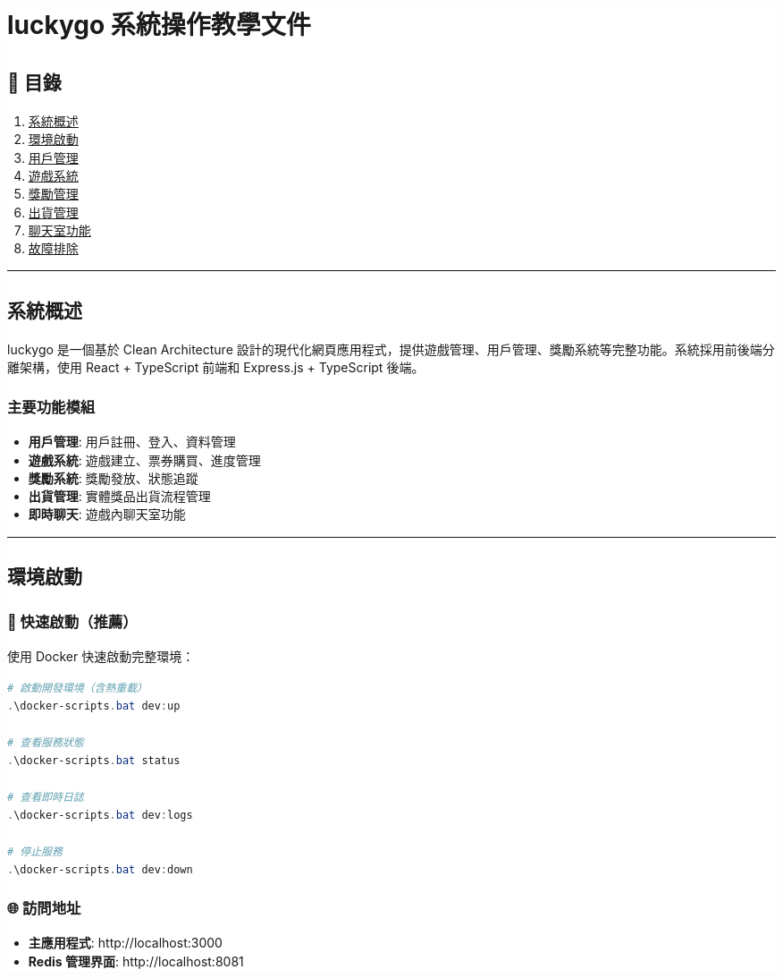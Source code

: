 # luckygo 系統操作教學文件

## 📖 目錄

1. [系統概述](#系統概述)
2. [環境啟動](#環境啟動)
3. [用戶管理](#用戶管理)
4. [遊戲系統](#遊戲系統)
5. [獎勵管理](#獎勵管理)
6. [出貨管理](#出貨管理)
7. [聊天室功能](#聊天室功能)
8. [故障排除](#故障排除)

---

## 系統概述

luckygo 是一個基於 Clean Architecture 設計的現代化網頁應用程式，提供遊戲管理、用戶管理、獎勵系統等完整功能。系統採用前後端分離架構，使用 React + TypeScript 前端和 Express.js + TypeScript 後端。

### 主要功能模組
- **用戶管理**: 用戶註冊、登入、資料管理
- **遊戲系統**: 遊戲建立、票券購買、進度管理
- **獎勵系統**: 獎勵發放、狀態追蹤
- **出貨管理**: 實體獎品出貨流程管理
- **即時聊天**: 遊戲內聊天室功能

---

## 環境啟動

### 🚀 快速啟動（推薦）

使用 Docker 快速啟動完整環境：

```powershell
# 啟動開發環境（含熱重載）
.\docker-scripts.bat dev:up

# 查看服務狀態
.\docker-scripts.bat status

# 查看即時日誌
.\docker-scripts.bat dev:logs

# 停止服務
.\docker-scripts.bat dev:down
```

### 🌐 訪問地址
- **主應用程式**: http://localhost:3000
- **Redis 管理界面**: http://localhost:8081
